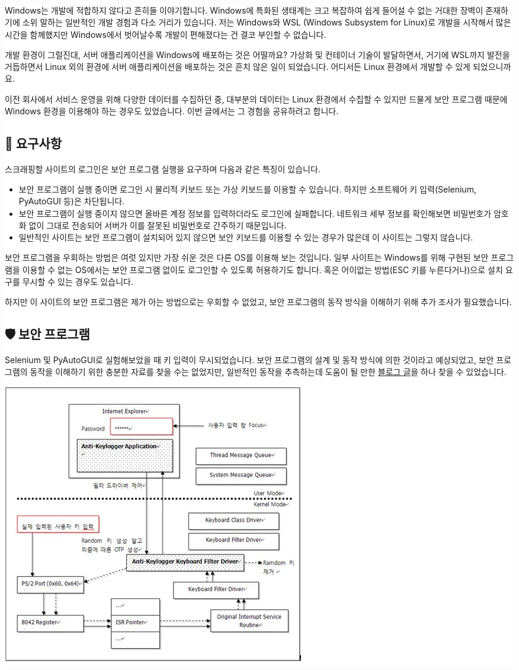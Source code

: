 Windows는 개발에 적합하지 않다고 흔히들 이야기합니다. Windows에 특화된 생태계는 크고 복잡하여 쉽게 들어설 수 없는 거대한 장벽이 존재하기에 소위 말하는 일반적인 개발 경험과 다소 거리가 있습니다. 저는 Windows와 WSL (Windows Subsystem for Linux)로 개발을 시작해서 많은 시간을 함께했지만 Windows에서 벗어날수록 개발이 편해졌다는 건 결코 부인할 수 없습니다.

개발 환경이 그럴진대, 서버 애플리케이션을 Windows에 배포하는 것은 어떨까요? 가상화 및 컨테이너 기술이 발달하면서, 거기에 WSL까지 발전을 거듭하면서 Linux 외의 환경에 서버 애플리케이션을 배포하는 것은 흔치 않은 일이 되었습니다. 어디서든 Linux 환경에서 개발할 수 있게 되었으니까요.

이전 회사에서 서비스 운영을 위해 다양한 데이터를 수집하던 중, 대부분의 데이터는 Linux 환경에서 수집할 수 있지만 드물게 보안 프로그램 때문에 Windows 환경을 이용해야 하는 경우도 있었습니다. 이번 글에서는 그 경험을 공유하려고 합니다.

## 📜 요구사항

스크래핑할 사이트의 로그인은 보안 프로그램 실행을 요구하며 다음과 같은 특징이 있습니다.

- 보안 프로그램이 실행 중이면 로그인 시 물리적 키보드 또는 가상 키보드를 이용할 수 있습니다. 하지만 소프트웨어 키 입력(Selenium, PyAutoGUI 등)은 차단됩니다.
- 보안 프로그램이 실행 중이지 않으면 올바른 계정 정보를 입력하더라도 로그인에 실패합니다. 네트워크 세부 정보를 확인해보면 비밀번호가 암호화 없이 그대로 전송되어 서버가 이를 잘못된 비밀번호로 간주하기 때문입니다.
- 일반적인 사이트는 보안 프로그램이 설치되어 있지 않으면 보안 키보드를 이용할 수 있는 경우가 많은데 이 사이트는 그렇지 않습니다.

보안 프로그램을 우회하는 방법은 여럿 있지만 가장 쉬운 것은 다른 OS를 이용해 보는 것입니다. 일부 사이트는 Windows를 위해 구현된 보안 프로그램을 이용할 수 없는 OS에서는 보안 프로그램 없이도 로그인할 수 있도록 허용하기도 합니다. 혹은 어이없는 방법(ESC 키를 누른다거나)으로 설치 요구를 무시할 수 있는 경우도 있습니다.

하지만 이 사이트의 보안 프로그램은 제가 아는 방법으로는 우회할 수 없었고, 보안 프로그램의 동작 방식을 이해하기 위해 추가 조사가 필요했습니다.

## 🛡️ 보안 프로그램

Selenium 및 PyAutoGUI로 실험해보았을 때 키 입력이 무시되었습니다. 보안 프로그램의 설계 및 동작 방식에 의한 것이라고 예상되었고, 보안 프로그램의 동작을 이해하기 위한 충분한 자료를 찾을 수는 없었지만, 일반적인 동작을 추측하는데 도움이 될 만한 [블로그 글](https://skensita.tistory.com/entry/키보드-보안)을 하나 찾을 수 있었습니다.

![키보드 보안](./assets/keyboard-security.png)
